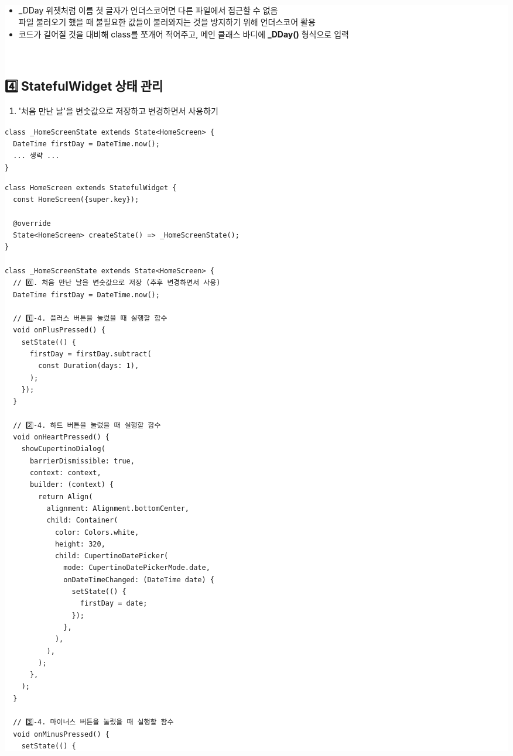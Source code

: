 - \_DDay 위젯처럼 이름 첫 글자가 언더스코어면 다른 파일에서 접근할 수 없음 <br> 파일 불러오기 했을 때 불필요한 값들이 불러와지는 것을 방지하기 위해 언더스코어 활용
- 코드가 길어질 것을 대비해 class를 쪼개어 적어주고, 메인 클래스 바디에 **\_DDay()** 형식으로 입력

<br>

## 4️⃣ StatefulWidget 상태 관리

1. '처음 만난 날'을 변숫값으로 저장하고 변경하면서 사용하기

```
class _HomeScreenState extends State<HomeScreen> {
  DateTime firstDay = DateTime.now();
  ... 생략 ...
}
```

```
class HomeScreen extends StatefulWidget {
  const HomeScreen({super.key});

  @override
  State<HomeScreen> createState() => _HomeScreenState();
}

class _HomeScreenState extends State<HomeScreen> {
  // 0️⃣. 처음 만난 날을 변숫값으로 저장 (추후 변경하면서 사용)
  DateTime firstDay = DateTime.now();

  // 1️⃣-4. 플러스 버튼을 눌렀을 때 실행할 함수
  void onPlusPressed() {
    setState(() {
      firstDay = firstDay.subtract(
        const Duration(days: 1),
      );
    });
  }

  // 2️⃣-4. 하트 버튼을 눌렀을 때 실행할 함수
  void onHeartPressed() {
    showCupertinoDialog(
      barrierDismissible: true,
      context: context,
      builder: (context) {
        return Align(
          alignment: Alignment.bottomCenter,
          child: Container(
            color: Colors.white,
            height: 320,
            child: CupertinoDatePicker(
              mode: CupertinoDatePickerMode.date,
              onDateTimeChanged: (DateTime date) {
                setState(() {
                  firstDay = date;
                });
              },
            ),
          ),
        );
      },
    );
  }

  // 3️⃣-4. 마이너스 버튼을 눌렀을 때 실행할 함수
  void onMinusPressed() {
    setState(() {
```